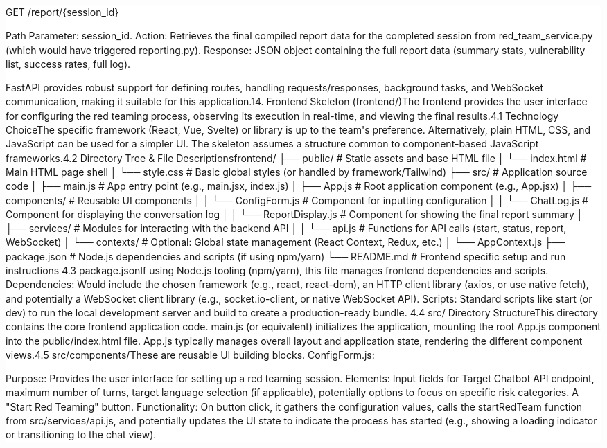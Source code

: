 GET /report/{session_id}

Path Parameter: session_id.
Action: Retrieves the final compiled report data for the completed session from red_team_service.py (which would have triggered reporting.py).
Response: JSON object containing the full report data (summary stats, vulnerability list, success rates, full log).


FastAPI provides robust support for defining routes, handling requests/responses, background tasks, and WebSocket communication, making it suitable for this application.14. Frontend Skeleton (frontend/)The frontend provides the user interface for configuring the red teaming process, observing its execution in real-time, and viewing the final results.4.1 Technology ChoiceThe specific framework (React, Vue, Svelte) or library is up to the team's preference. Alternatively, plain HTML, CSS, and JavaScript can be used for a simpler UI. The skeleton assumes a structure common to component-based JavaScript frameworks.4.2 Directory Tree & File Descriptionsfrontend/
├── public/                   # Static assets and base HTML file
│   └── index.html            # Main HTML page shell
│   └── style.css             # Basic global styles (or handled by framework/Tailwind)
├── src/                      # Application source code
│   ├── main.js               # App entry point (e.g., main.jsx, index.js)
│   ├── App.js                # Root application component (e.g., App.jsx)
│   ├── components/           # Reusable UI components
│   │   └── ConfigForm.js       # Component for inputting configuration
│   │   └── ChatLog.js          # Component for displaying the conversation log
│   │   └── ReportDisplay.js    # Component for showing the final report summary
│   ├── services/             # Modules for interacting with the backend API
│   │   └── api.js              # Functions for API calls (start, status, report, WebSocket)
│   └── contexts/             # Optional: Global state management (React Context, Redux, etc.)
│       └── AppContext.js
├── package.json              # Node.js dependencies and scripts (if using npm/yarn)
└── README.md                 # Frontend specific setup and run instructions
4.3 package.jsonIf using Node.js tooling (npm/yarn), this file manages frontend dependencies and scripts.
Dependencies: Would include the chosen framework (e.g., react, react-dom), an HTTP client library (axios, or use native fetch), and potentially a WebSocket client library (e.g., socket.io-client, or native WebSocket API).
Scripts: Standard scripts like start (or dev) to run the local development server and build to create a production-ready bundle.
4.4 src/ Directory StructureThis directory contains the core frontend application code. main.js (or equivalent) initializes the application, mounting the root App.js component into the public/index.html file. App.js typically manages overall layout and application state, rendering the different component views.4.5 src/components/These are reusable UI building blocks.
ConfigForm.js:

Purpose: Provides the user interface for setting up a red teaming session.
Elements: Input fields for Target Chatbot API endpoint, maximum number of turns, target language selection (if applicable), potentially options to focus on specific risk categories. A "Start Red Teaming" button.
Functionality: On button click, it gathers the configuration values, calls the startRedTeam function from src/services/api.js, and potentially updates the UI state to indicate the process has started (e.g., showing a loading indicator or transitioning to the chat view).
